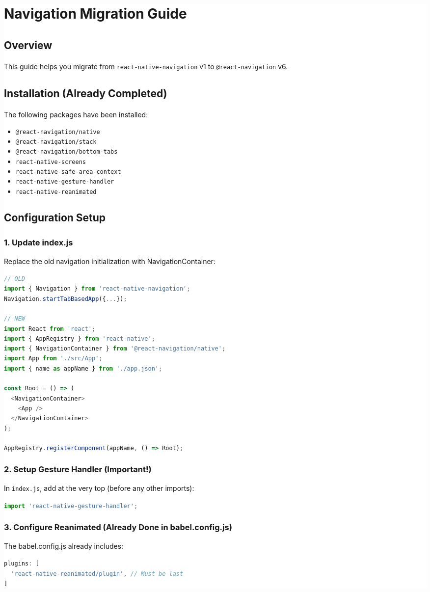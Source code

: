 # Navigation Migration Guide

## Overview
This guide helps you migrate from `react-native-navigation` v1 to `@react-navigation` v6.

## Installation (Already Completed)
The following packages have been installed:
- `@react-navigation/native`
- `@react-navigation/stack`
- `@react-navigation/bottom-tabs`
- `react-native-screens`
- `react-native-safe-area-context`
- `react-native-gesture-handler`
- `react-native-reanimated`

## Configuration Setup

### 1. Update index.js
Replace the old navigation initialization with NavigationContainer:

```javascript
// OLD
import { Navigation } from 'react-native-navigation';
Navigation.startTabBasedApp({...});

// NEW
import React from 'react';
import { AppRegistry } from 'react-native';
import { NavigationContainer } from '@react-navigation/native';
import App from './src/App';
import { name as appName } from './app.json';

const Root = () => (
  <NavigationContainer>
    <App />
  </NavigationContainer>
);

AppRegistry.registerComponent(appName, () => Root);
```

### 2. Setup Gesture Handler (Important!)
In `index.js`, add at the very top (before any other imports):

```javascript
import 'react-native-gesture-handler';
```

### 3. Configure Reanimated (Already Done in babel.config.js)
The babel.config.js already includes:
```javascript
plugins: [
  'react-native-reanimated/plugin', // Must be last
]
```

